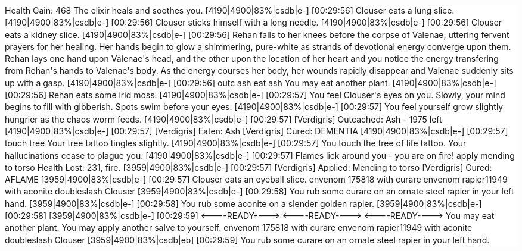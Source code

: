 Health Gain: 468
The elixir heals and soothes you.
[4190|4900|83%|csdb|e-] [00:29:56]
Clouser eats a lung slice.
[4190|4900|83%|csdb|e-] [00:29:56]
Clouser sticks himself with a long needle.
[4190|4900|83%|csdb|e-] [00:29:56]
Clouser eats a kidney slice.
[4190|4900|83%|csdb|e-] [00:29:56]
Rehan falls to her knees before the corpse of Valenae, uttering fervent prayers for her healing. Her hands begin to glow a shimmering, pure-white as strands of devotional energy converge upon them. Rehan lays one hand upon Valenae's head, and the other upon the location of her heart and you notice the energy transfering from Rehan's hands to Valenae's body. As the energy courses her body, her wounds rapidly disappear and Valenae suddenly sits up with a gasp.
[4190|4900|83%|csdb|e-] [00:29:56]
outc ash
eat ash
You may eat another plant.
[4190|4900|83%|csdb|e-] [00:29:56]
Rehan eats some irid moss.
[4190|4900|83%|csdb|e-] [00:29:57]
You feel Clouser's eyes on you. Slowly, your mind begins to fill with gibberish. Spots swim before your eyes.
[4190|4900|83%|csdb|e-] [00:29:57]
You feel yourself grow slightly hungrier as the chaos worm feeds.
[4190|4900|83%|csdb|e-] [00:29:57]
[Verdigris] Outcached:  Ash  - 1975 left
[4190|4900|83%|csdb|e-] [00:29:57]
[Verdigris] Eaten: Ash
[Verdigris] Cured: DEMENTIA
[4190|4900|83%|csdb|e-] [00:29:57]
touch tree
Your tree tattoo tingles slightly.
[4190|4900|83%|csdb|e-] [00:29:57]
You touch the tree of life tattoo.
Your hallucinations cease to plague you.
[4190|4900|83%|csdb|e-] [00:29:57]
Flames lick around you - you are on fire!
apply mending to torso
Health Lost: 231, fire.
[3959|4900|83%|csdb|e-] [00:29:57]
[Verdigris] Applied: Mending to torso
[Verdigris] Cured: AFLAME
[3959|4900|83%|csdb|e-] [00:29:57]
Clouser eats an eyeball slice.
envenom 175818 with curare
envenom rapier11949 with aconite
doubleslash Clouser
[3959|4900|83%|csdb|e-] [00:29:58]
You rub some curare on an ornate steel rapier in your left hand.
[3959|4900|83%|csdb|e-] [00:29:58]
You rub some aconite on a slender golden rapier.
[3959|4900|83%|csdb|e-] [00:29:58]
[3959|4900|83%|csdb|e-] [00:29:59]
<----READY---->
<----READY---->
<----READY---->
You may eat another plant.
You may apply another salve to yourself.
envenom 175818 with curare
envenom rapier11949 with aconite
doubleslash Clouser
[3959|4900|83%|csdb|eb] [00:29:59]
You rub some curare on an ornate steel rapier in your left hand.